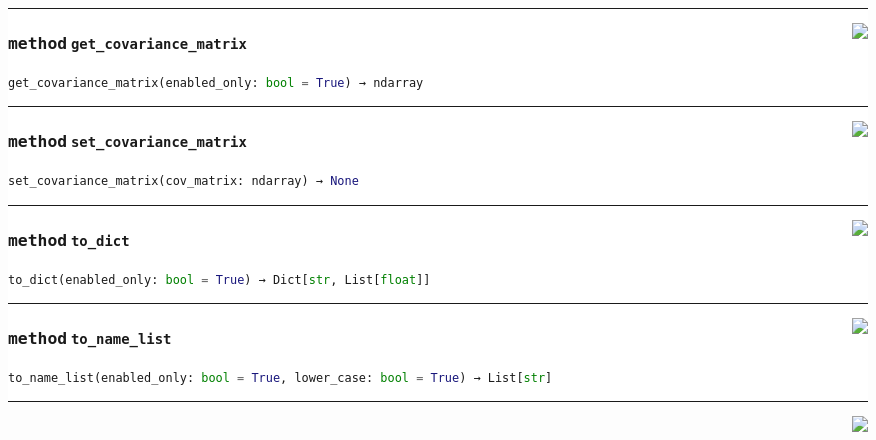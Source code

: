 



---

<a href="..\trajectopy_core\alignment\parameters.py#L159"><img align="right" style="float:right;" src="https://img.shields.io/badge/-source-cccccc?style=flat-square"></a>

### <kbd>method</kbd> `get_covariance_matrix`

```python
get_covariance_matrix(enabled_only: bool = True) → ndarray
```





---

<a href="..\trajectopy_core\alignment\parameters.py#L165"><img align="right" style="float:right;" src="https://img.shields.io/badge/-source-cccccc?style=flat-square"></a>

### <kbd>method</kbd> `set_covariance_matrix`

```python
set_covariance_matrix(cov_matrix: ndarray) → None
```





---

<a href="..\trajectopy_core\alignment\parameters.py#L226"><img align="right" style="float:right;" src="https://img.shields.io/badge/-source-cccccc?style=flat-square"></a>

### <kbd>method</kbd> `to_dict`

```python
to_dict(enabled_only: bool = True) → Dict[str, List[float]]
```





---

<a href="..\trajectopy_core\alignment\parameters.py#L219"><img align="right" style="float:right;" src="https://img.shields.io/badge/-source-cccccc?style=flat-square"></a>

### <kbd>method</kbd> `to_name_list`

```python
to_name_list(enabled_only: bool = True, lower_case: bool = True) → List[str]
```





---

<a href="..\trajectopy_core\alignment\parameters.py#L216"><img align="right" style="float:right;" src="https://img.shields.io/badge/-source-cccccc?style=flat-square"></a>
